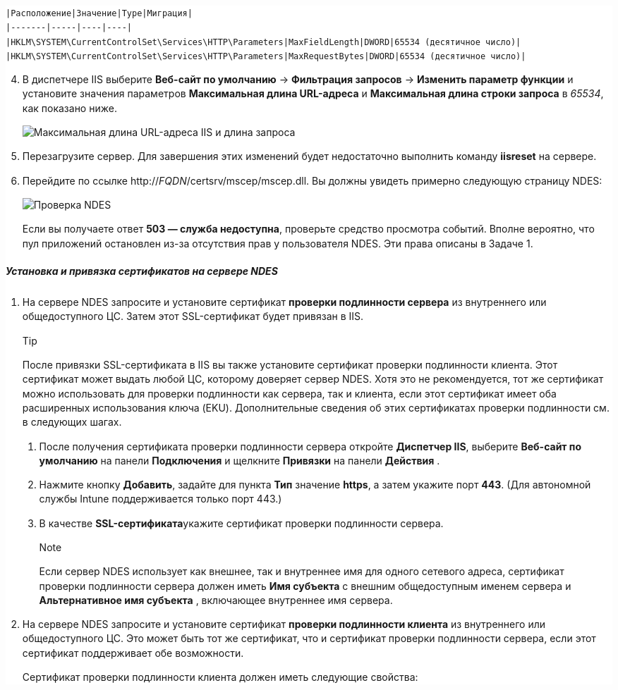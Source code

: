     |Расположение|Значение|Type|Миграция|
    |-------|-----|----|----|
    |HKLM\SYSTEM\CurrentControlSet\Services\HTTP\Parameters|MaxFieldLength|DWORD|65534 (десятичное число)|
    |HKLM\SYSTEM\CurrentControlSet\Services\HTTP\Parameters|MaxRequestBytes|DWORD|65534 (десятичное число)|


4. В диспетчере IIS выберите **Веб-сайт по умолчанию** -> **Фильтрация запросов** -> **Изменить параметр функции** и установите значения параметров **Максимальная длина URL-адреса** и **Максимальная длина строки запроса** в *65534*, как показано ниже.

    ![Максимальная длина URL-адреса IIS и длина запроса](..\media\SCEP_IIS_max_URL.png)

5.  Перезагрузите сервер. Для завершения этих изменений будет недостаточно выполнить команду **iisreset** на сервере.
6. Перейдите по ссылке http://*FQDN*/certsrv/mscep/mscep.dll. Вы должны увидеть примерно следующую страницу NDES:

    ![Проверка NDES](..\media\SCEP_NDES_URL.png)

    Если вы получаете ответ **503 — служба недоступна**, проверьте средство просмотра событий. Вполне вероятно, что пул приложений остановлен из-за отсутствия прав у пользователя NDES. Эти права описаны в Задаче 1.

##### <a name="to-install-and-bind-certificates-on-the-ndes-server"></a>Установка и привязка сертификатов на сервере NDES

1.  На сервере NDES запросите и установите сертификат **проверки подлинности сервера** из внутреннего или общедоступного ЦС. Затем этот SSL-сертификат будет привязан в IIS.

    > [!TIP]
    > После привязки SSL-сертификата в IIS вы также установите сертификат проверки подлинности клиента. Этот сертификат может выдать любой ЦС, которому доверяет сервер NDES. Хотя это не рекомендуется, тот же сертификат можно использовать для проверки подлинности как сервера, так и клиента, если этот сертификат имеет оба расширенных использования ключа (EKU). Дополнительные сведения об этих сертификатах проверки подлинности см. в следующих шагах.

    1.  После получения сертификата проверки подлинности сервера откройте **Диспетчер IIS**, выберите **Веб-сайт по умолчанию** на панели **Подключения** и щелкните **Привязки** на панели **Действия** .

    2.  Нажмите кнопку **Добавить**, задайте для пункта **Тип** значение **https**, а затем укажите порт **443**. (Для автономной службы Intune поддерживается только порт 443.)

    3.  В качестве **SSL-сертификата**укажите сертификат проверки подлинности сервера.

        > [!NOTE]
        > Если сервер NDES использует как внешнее, так и внутреннее имя для одного сетевого адреса, сертификат проверки подлинности сервера должен иметь **Имя субъекта** с внешним общедоступным именем сервера и **Альтернативное имя субъекта** , включающее внутреннее имя сервера.

2.  На сервере NDES запросите и установите сертификат **проверки подлинности клиента** из внутреннего или общедоступного ЦС. Это может быть тот же сертификат, что и сертификат проверки подлинности сервера, если этот сертификат поддерживает обе возможности.

    Сертификат проверки подлинности клиента должен иметь следующие свойства:
